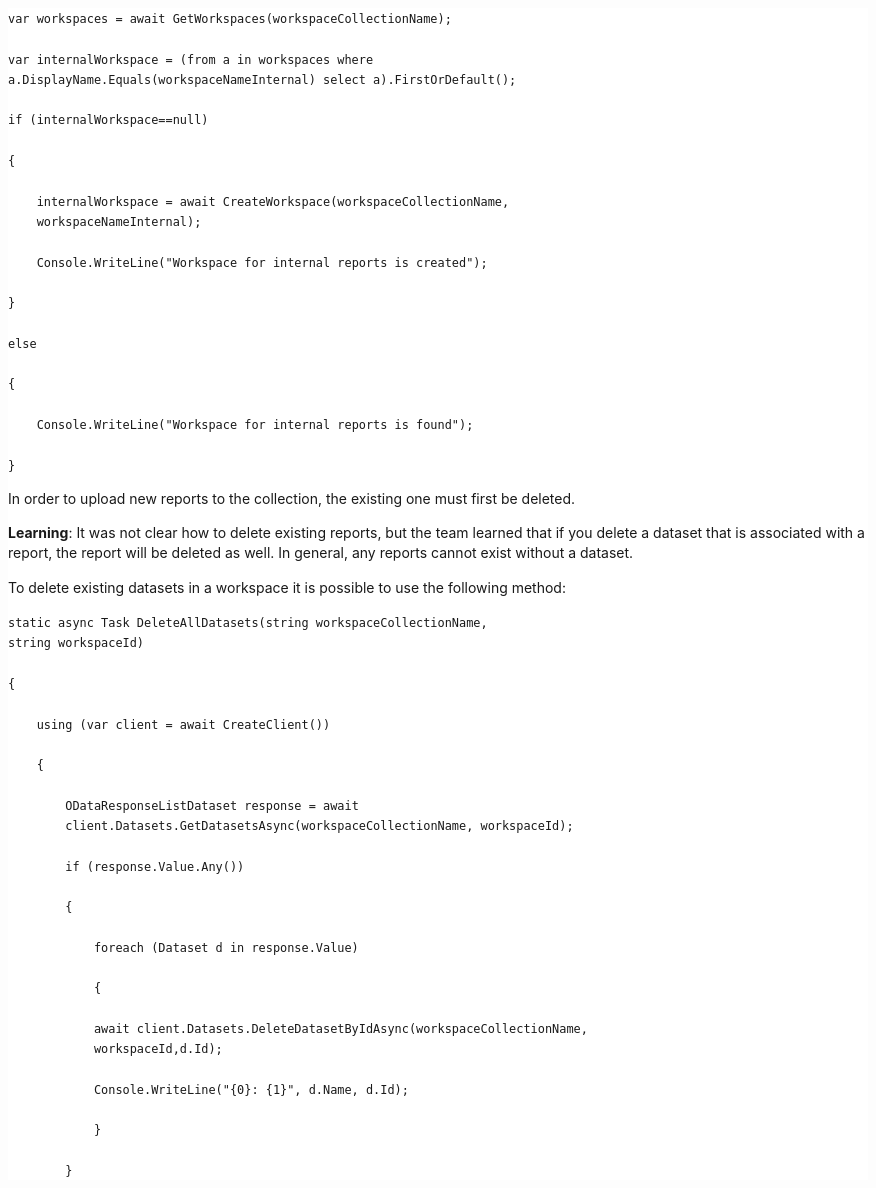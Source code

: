     var workspaces = await GetWorkspaces(workspaceCollectionName);
    
    var internalWorkspace = (from a in workspaces where
    a.DisplayName.Equals(workspaceNameInternal) select a).FirstOrDefault();
    
    if (internalWorkspace==null)
    
    {
    
	    internalWorkspace = await CreateWorkspace(workspaceCollectionName,
	    workspaceNameInternal);
	    
	    Console.WriteLine("Workspace for internal reports is created");
    
    }
    
    else
    
    {
    
    	Console.WriteLine("Workspace for internal reports is found");
    
    }

In order to upload new reports to the collection, the existing one must
first be deleted.

**Learning**: It was not clear how to delete existing reports, but the
team learned that if you delete a dataset that is associated with a
report, the report will be deleted as well. In general, any reports
cannot exist without a dataset.

To delete existing datasets in a workspace it is possible to use the
following method:

    static async Task DeleteAllDatasets(string workspaceCollectionName,
    string workspaceId)
    
    {
    
	    using (var client = await CreateClient())
	    
	    {
	    
		    ODataResponseListDataset response = await
		    client.Datasets.GetDatasetsAsync(workspaceCollectionName, workspaceId);
		    
		    if (response.Value.Any())
		    
		    {
		    
			    foreach (Dataset d in response.Value)
			    
			    {
			    
			    await client.Datasets.DeleteDatasetByIdAsync(workspaceCollectionName,
			    workspaceId,d.Id);
			    
			    Console.WriteLine("{0}: {1}", d.Name, d.Id);
			    
			    }
		    
		    }
		    